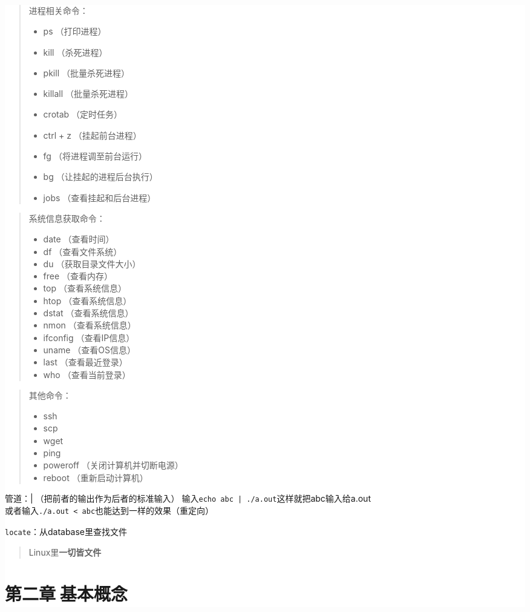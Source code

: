 > 进程相关命令：
>
> - ps （打印进程）
>
> - kill （杀死进程）
>
> - pkill （批量杀死进程）
>
> - killall （批量杀死进程）
>
> - crotab （定时任务）
>
> - ctrl + z （挂起前台进程）
>
> - fg （将进程调至前台运行）
>
> - bg （让挂起的进程后台执行）
>
> - jobs （查看挂起和后台进程）

> 系统信息获取命令：
>
> - date （查看时间）
> - df （查看文件系统）
> - du （获取目录文件大小）
> - free （查看内存）
> - top （查看系统信息）
> - htop （查看系统信息）
> - dstat （查看系统信息）
> - nmon （查看系统信息）
> - ifconfig （查看IP信息）
> - uname （查看OS信息）
> - last （查看最近登录）
> - who （查看当前登录）

> 其他命令：
>
> - ssh
> - scp
> - wget
> - ping
> - poweroff （关闭计算机并切断电源）
> - reboot （重新启动计算机）

管道：|  （把前者的输出作为后者的标准输入）
输入`echo abc | ./a.out`这样就把abc输入给a.out  
或者输入`./a.out < abc`也能达到一样的效果（重定向）

`locate`：从database里查找文件

> Linux里**一切皆文件**



# 第二章 基本概念
